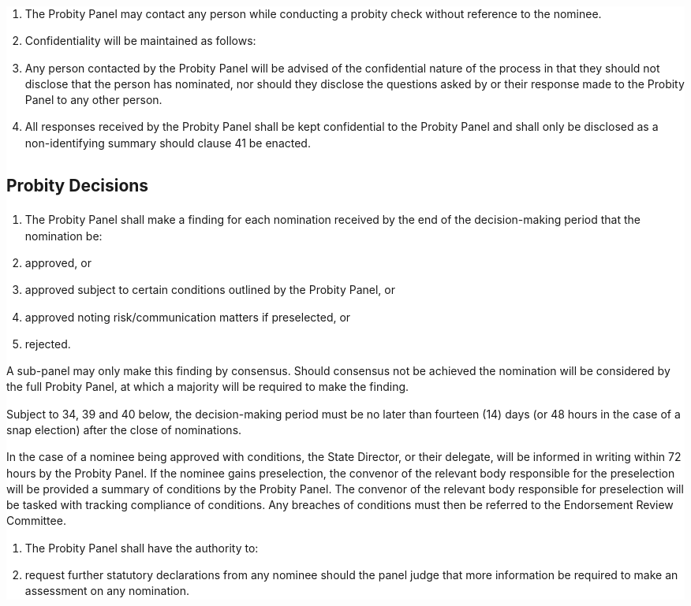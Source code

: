 

1.  The Probity Panel may contact any person while conducting a probity
    check without reference to the nominee.

2.  Confidentiality will be maintained as follows:



1.  Any person contacted by the Probity Panel will be advised of the
    confidential nature of the process in that they should not
    disclose that the person has nominated, nor should they disclose
    the questions asked by or their response made to the Probity Panel
    to any other person.

2.  All responses received by the Probity Panel shall be kept
    confidential to the Probity Panel and shall only be disclosed as a
    non-identifying summary should clause 41 be enacted.

## Probity Decisions

1.  The Probity Panel shall make a finding for each nomination received
    by the end of the decision-making period that the nomination be:



1.  approved, or

2.  approved subject to certain conditions outlined by the Probity
    Panel, or

3.  approved noting risk/communication matters if preselected, or

4.  rejected.

A sub-panel may only make this finding by consensus. Should consensus
not be achieved the nomination will be considered by the full Probity
Panel, at which a majority will be required to make the finding.
>
Subject to 34, 39 and 40 below, the decision-making period must be no
later than fourteen (14) days (or 48 hours in the case of a snap
election) after the close of nominations.
>
In the case of a nominee being approved with conditions, the State
Director, or their delegate, will be informed in writing within 72
hours by the Probity Panel. If the nominee gains preselection, the
convenor of the relevant body responsible for the preselection will be
provided a summary of conditions by the Probity Panel. The convenor of
the relevant body responsible for preselection will be tasked with
tracking compliance of conditions. Any breaches of conditions must
then be referred to the Endorsement Review Committee.

1.  The Probity Panel shall have the authority to:



1.  request further statutory declarations from any nominee should the
    panel judge that more information be required to make an
    assessment on any nomination.
